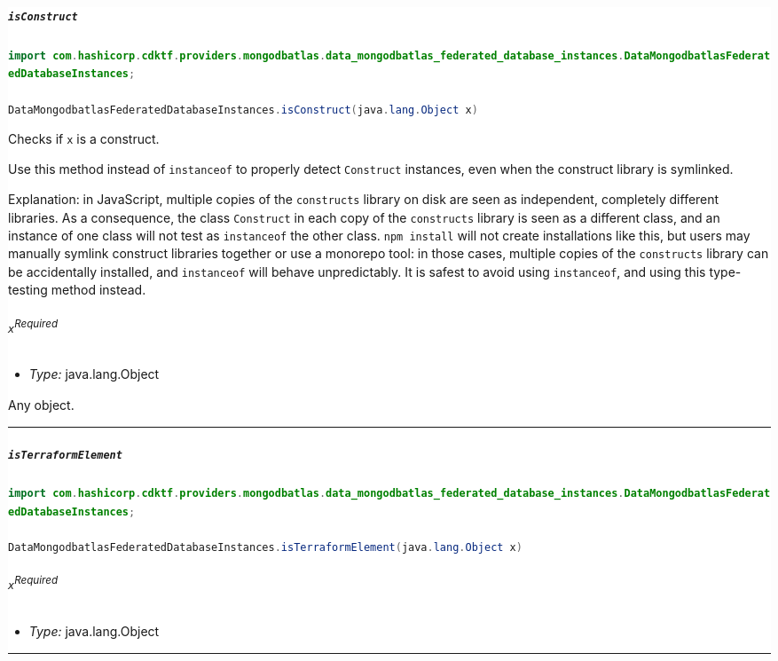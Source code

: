 
##### `isConstruct` <a name="isConstruct" id="@cdktf/provider-mongodbatlas.dataMongodbatlasFederatedDatabaseInstances.DataMongodbatlasFederatedDatabaseInstances.isConstruct"></a>

```java
import com.hashicorp.cdktf.providers.mongodbatlas.data_mongodbatlas_federated_database_instances.DataMongodbatlasFederatedDatabaseInstances;

DataMongodbatlasFederatedDatabaseInstances.isConstruct(java.lang.Object x)
```

Checks if `x` is a construct.

Use this method instead of `instanceof` to properly detect `Construct`
instances, even when the construct library is symlinked.

Explanation: in JavaScript, multiple copies of the `constructs` library on
disk are seen as independent, completely different libraries. As a
consequence, the class `Construct` in each copy of the `constructs` library
is seen as a different class, and an instance of one class will not test as
`instanceof` the other class. `npm install` will not create installations
like this, but users may manually symlink construct libraries together or
use a monorepo tool: in those cases, multiple copies of the `constructs`
library can be accidentally installed, and `instanceof` will behave
unpredictably. It is safest to avoid using `instanceof`, and using
this type-testing method instead.

###### `x`<sup>Required</sup> <a name="x" id="@cdktf/provider-mongodbatlas.dataMongodbatlasFederatedDatabaseInstances.DataMongodbatlasFederatedDatabaseInstances.isConstruct.parameter.x"></a>

- *Type:* java.lang.Object

Any object.

---

##### `isTerraformElement` <a name="isTerraformElement" id="@cdktf/provider-mongodbatlas.dataMongodbatlasFederatedDatabaseInstances.DataMongodbatlasFederatedDatabaseInstances.isTerraformElement"></a>

```java
import com.hashicorp.cdktf.providers.mongodbatlas.data_mongodbatlas_federated_database_instances.DataMongodbatlasFederatedDatabaseInstances;

DataMongodbatlasFederatedDatabaseInstances.isTerraformElement(java.lang.Object x)
```

###### `x`<sup>Required</sup> <a name="x" id="@cdktf/provider-mongodbatlas.dataMongodbatlasFederatedDatabaseInstances.DataMongodbatlasFederatedDatabaseInstances.isTerraformElement.parameter.x"></a>

- *Type:* java.lang.Object

---